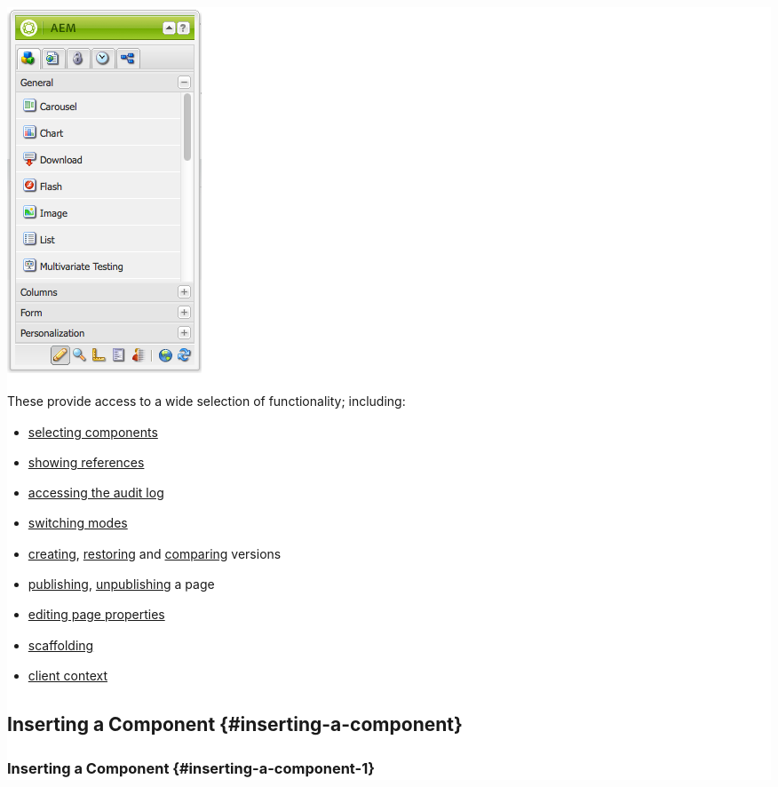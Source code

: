 ![](assets/chlimage_1-108.png)

These provide access to a wide selection of functionality; including:

* [selecting components](../../../sites/classic-ui-authoring/using/classic-page-author-env-tools.md#main-pars-title-18) 
* [showing references](../../../sites/classic-ui-authoring/using/classic-page-author-env-tools.md#main-pars-title-23) 
* [accessing the audit log](../../../sites/classic-ui-authoring/using/classic-page-author-env-tools.md#main-pars-title-7) 
* [switching modes](../../../sites/classic-ui-authoring/using/classic-page-author-env-tools.md#main-pars-title-25) 
* [creating](../../../sites/classic-ui-authoring/using/classic-page-author-work-with-versions.md#main-pars-title-iadugd-refd), [restoring](../../../sites/classic-ui-authoring/using/classic-page-author-work-with-versions.md#main-pars-title-1-evzhpd-refd) and [comparing](../../../sites/classic-ui-authoring/using/classic-page-author-work-with-versions.md#main-pars-title-5) versions  

* [publishing](../../../sites/classic-ui-authoring/using/classic-page-author-publish-pages.md#main-pars-title-4), [unpublishing](../../../sites/classic-ui-authoring/using/classic-page-author-publish-pages.md#main-pars-title-6) a page

* [editing page properties](../../../sites/classic-ui-authoring/using/classic-page-author-edit-page-properties.md)   

* [scaffolding](../../../sites/authoring/using/scaffolding.md)  

* [client context](../../../sites/administering/using/client-context.md)

## Inserting a Component {#inserting-a-component}

### Inserting a Component {#inserting-a-component-1}
